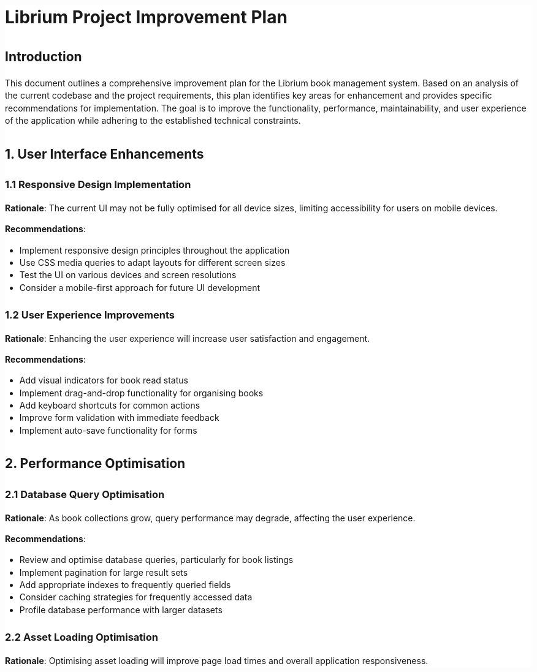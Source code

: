 # Librium Project Improvement Plan

## Introduction

This document outlines a comprehensive improvement plan for the Librium book management system. Based on an analysis of the current codebase and the project requirements, this plan identifies key areas for enhancement and provides specific recommendations for implementation. The goal is to improve the functionality, performance, maintainability, and user experience of the application while adhering to the established technical constraints.

## 1. User Interface Enhancements

### 1.1 Responsive Design Implementation
**Rationale**: The current UI may not be fully optimised for all device sizes, limiting accessibility for users on mobile devices.

**Recommendations**:
- Implement responsive design principles throughout the application
- Use CSS media queries to adapt layouts for different screen sizes
- Test the UI on various devices and screen resolutions
- Consider a mobile-first approach for future UI development

### 1.2 User Experience Improvements
**Rationale**: Enhancing the user experience will increase user satisfaction and engagement.

**Recommendations**:
- Add visual indicators for book read status
- Implement drag-and-drop functionality for organising books
- Add keyboard shortcuts for common actions
- Improve form validation with immediate feedback
- Implement auto-save functionality for forms

## 2. Performance Optimisation

### 2.1 Database Query Optimisation
**Rationale**: As book collections grow, query performance may degrade, affecting the user experience.

**Recommendations**:
- Review and optimise database queries, particularly for book listings
- Implement pagination for large result sets
- Add appropriate indexes to frequently queried fields
- Consider caching strategies for frequently accessed data
- Profile database performance with larger datasets

### 2.2 Asset Loading Optimisation
**Rationale**: Optimising asset loading will improve page load times and overall application responsiveness.
